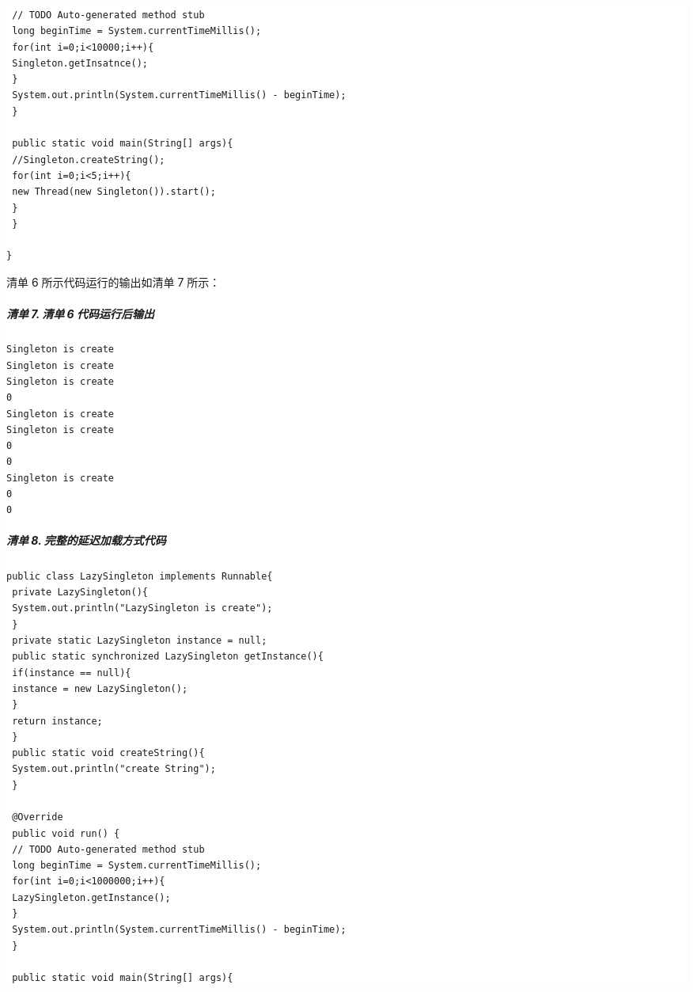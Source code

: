 ```
 // TODO Auto-generated method stub
 long beginTime = System.currentTimeMillis();
 for(int i=0;i<10000;i++){
 Singleton.getInsatnce();
 }
 System.out.println(System.currentTimeMillis() - beginTime);
 }

 public static void main(String[] args){
 //Singleton.createString();
 for(int i=0;i<5;i++){
 new Thread(new Singleton()).start();
 }
 }

} 
```

清单 6 所示代码运行的输出如清单 7 所示：

##### 清单 7\. 清单 6 代码运行后输出

```
Singleton is create
Singleton is create
Singleton is create
0
Singleton is create
Singleton is create
0
0
Singleton is create
0
0 
```

##### 清单 8\. 完整的延迟加载方式代码

```
public class LazySingleton implements Runnable{
 private LazySingleton(){
 System.out.println("LazySingleton is create");
 }
 private static LazySingleton instance = null;
 public static synchronized LazySingleton getInstance(){
 if(instance == null){
 instance = new LazySingleton();
 }
 return instance;
 }
 public static void createString(){
 System.out.println("create String");
 }

 @Override
 public void run() {
 // TODO Auto-generated method stub
 long beginTime = System.currentTimeMillis();
 for(int i=0;i<1000000;i++){
 LazySingleton.getInstance();
 }
 System.out.println(System.currentTimeMillis() - beginTime);
 }

 public static void main(String[] args){
```